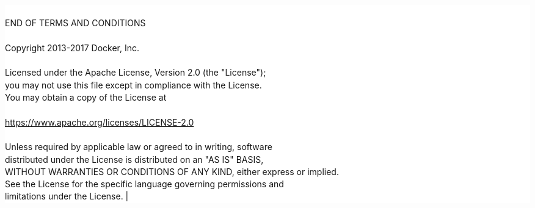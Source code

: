 <br>        END OF TERMS AND CONDITIONS<br>     <br>        Copyright 2013-2017 Docker,   Inc.<br>     <br>        Licensed under the Apache License,   Version 2.0 (the "License");<br>        you may not use this file except   in compliance with the License.<br>        You may obtain a copy of the   License at<br>     <br>              https://www.apache.org/licenses/LICENSE-2.0<br>     <br>        Unless required by applicable law   or agreed to in writing, software<br>        distributed under the License is   distributed on an "AS IS" BASIS,<br>        WITHOUT WARRANTIES OR CONDITIONS   OF ANY KIND, either express or implied.<br>        See the License for the specific   language governing permissions and<br>        limitations under the License.
|